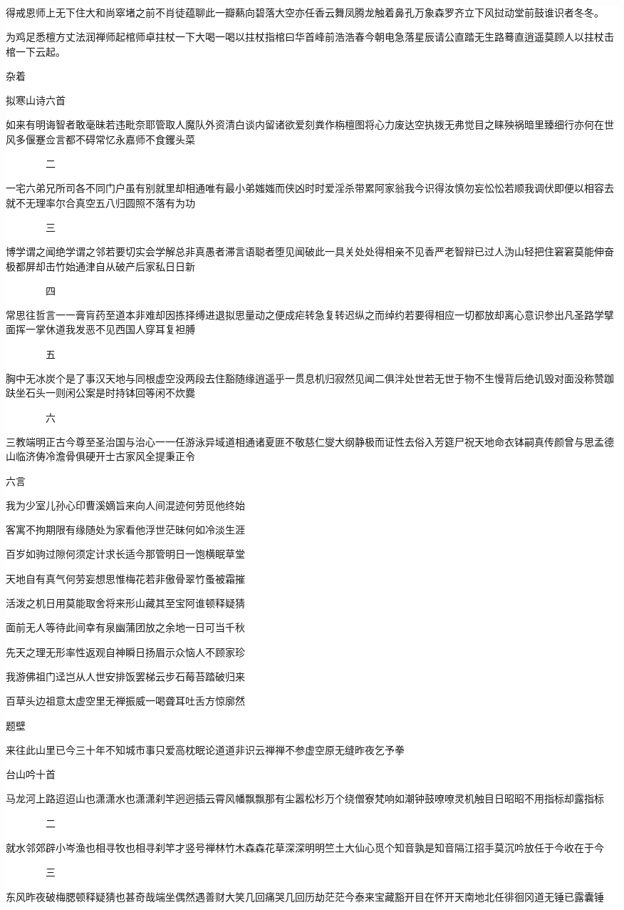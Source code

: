 得戒恩师上无下住大和尚窣堵之前不肖徒蕴聊此一瓣爇向碧落大空亦任香云舞凤腾龙触着鼻孔万象森罗齐立下风挝动堂前鼓谁识者冬冬。  

为鸡足悉檀方丈法润禅师起棺师卓拄杖一下大喝一喝以拄杖指棺曰华首峰前浩浩春今朝电急落星辰请公直踏无生路蓦直逍遥莫顾人以拄杖击棺一下云起。  

杂着  

拟寒山诗六首  

如来有明诲智者敢毫昧若违毗奈耶管取人魔队外资清白谈内留诸欲爱刻粪作栴檀图将心力废达空执拨无弗觉目之睐殃祸暗里臻细行亦何在世风多偃蹇佥言都不碍常忆永嘉师不食钁头菜  

　　　　二  

一宅六弟兄所司各不同门户虽有别就里却相通唯有最小弟媸媸而侠凶时时爱淫杀带累阿家翁我今识得汝慎勿妄忪忪若顺我调伏即便以相容去就不无理率尔合真空五八归圆照不落有为功  

　　　　三  

博学谓之闻绝学谓之邻若要切实会学解总非真愚者滞言语聪者堕见闻破此一具关处处得相亲不见香严老智辩已过人沩山轻把住窘窘莫能伸奋极都屏却击竹始通津自从破产后家私日日新  

　　　　四  

常思往哲言一一膏肓药至道本非难却因拣择缚进退拟思量动之便成疟转急复转迟纵之而绰约若要得相应一切都放却离心意识参出凡圣路学擘面挥一掌休道我发恶不见西国人穿耳复袒膊  

　　　　五  

胸中无冰炭个是了事汉天地与同根虚空没两段去住豁随缘逍遥乎一贯息机归寂然见闻二俱泮处世若无世于物不生慢背后绝讥毁对面没称赞跏趺坐石头一则闲公案是时持钵回等闲不炊爨  

　　　　六  

三教端明正古今尊至圣治国与治心一一任游泳异域道相通诸夏匪不敬慈仁燮大纲静极而证性去俗入芳筵尸祝天地命衣钵嗣真传颜曾与思孟德山临济俦冷澹骨俱硬开士古家风全提秉正令  

六言  

我为少室儿孙心印曹溪嫡旨来向人间混迹何劳觅他终始  

客寓不拘期限有缘随处为家看他浮世茫昧何如冷淡生涯  

百岁如驹过隙何须定计求长适今那管明日一饱横眠草堂  

天地自有真气何劳妄想思惟梅花若非傲骨翠竹蚤被霜摧  

活泼之机日用莫能取舍将来形山藏其至宝阿谁顿释疑猜  

面前无人等待此间幸有泉幽蒲团放之余地一日可当千秋  

先天之理无形率性返观自神瞬日扬眉示众恼人不顾家珍  

我游佛祖门迳岂从人世安排饭罢梯云步石莓苔踏破归来  

百草头边祖意太虚空里无禅振威一喝聋耳吐舌方惊廓然  

题壁  

来往此山里已今三十年不知城市事只爱高枕眠论道道非识云禅禅不参虚空原无缝昨夜乞予拳  

台山吟十首  

马龙河上路迢迢山也潇潇水也潇潇刹竿迥迥插云霄风幡飘飘那有尘嚣松杉万个绕僧寮梵响如潮钟鼓嘹嘹灵机触目日昭昭不用指标却露指标  

　　　　二  

就水邻郊辟小岑渔也相寻牧也相寻刹竿才竖号禅林竹木森森花草深深明明竺土大仙心觅个知音孰是知音隔江招手莫沉吟放任于今收在于今  

　　　　三  

东风昨夜破梅腮顿释疑猜也甚奇哉端坐偶然遇善财大笑几回痛哭几回历劫茫茫今泰来宝藏豁开目在怀开天南地北任徘徊冈道无锤已露囊锤  
